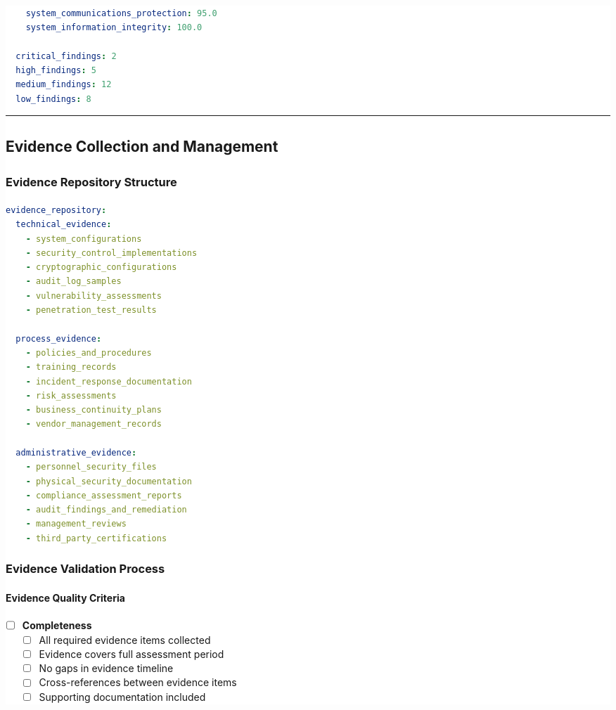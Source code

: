 ```yaml
    system_communications_protection: 95.0
    system_information_integrity: 100.0

  critical_findings: 2
  high_findings: 5
  medium_findings: 12
  low_findings: 8
```

---

## Evidence Collection and Management

### Evidence Repository Structure

```yaml
evidence_repository:
  technical_evidence:
    - system_configurations
    - security_control_implementations
    - cryptographic_configurations
    - audit_log_samples
    - vulnerability_assessments
    - penetration_test_results

  process_evidence:
    - policies_and_procedures
    - training_records
    - incident_response_documentation
    - risk_assessments
    - business_continuity_plans
    - vendor_management_records

  administrative_evidence:
    - personnel_security_files
    - physical_security_documentation
    - compliance_assessment_reports
    - audit_findings_and_remediation
    - management_reviews
    - third_party_certifications
```

### Evidence Validation Process

#### Evidence Quality Criteria
- [ ] **Completeness**
  - [ ] All required evidence items collected
  - [ ] Evidence covers full assessment period
  - [ ] No gaps in evidence timeline
  - [ ] Cross-references between evidence items
  - [ ] Supporting documentation included
